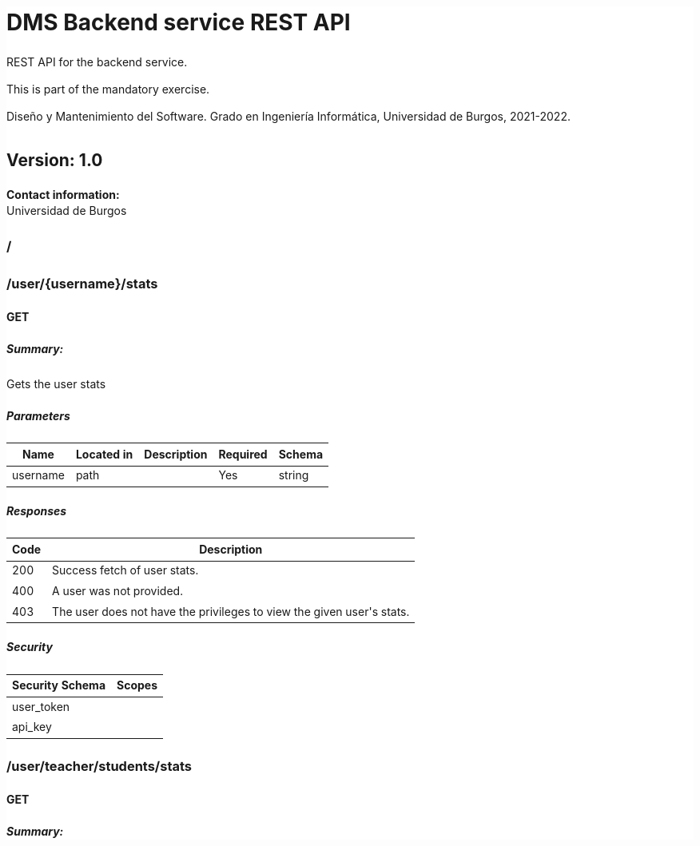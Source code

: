 
# DMS Backend service REST API
REST API for the backend service.

This is part of the mandatory exercise.

Diseño y Mantenimiento del Software. Grado en Ingeniería Informática, Universidad de Burgos, 2021-2022.


## Version: 1.0

**Contact information:**  
Universidad de Burgos  

### /

### /user/{username}/stats

#### GET
##### Summary:

Gets the user stats

##### Parameters

| Name | Located in | Description | Required | Schema |
| ---- | ---------- | ----------- | -------- | ---- |
| username | path |  | Yes | string |

##### Responses

| Code | Description |
| ---- | ----------- |
| 200 | Success fetch of user stats. |
| 400 | A user was not provided. |
| 403 | The user does not have the privileges to view the given user's stats. |

##### Security

| Security Schema | Scopes |
| --- | --- |
| user_token | |
| api_key | |

### /user/teacher/students/stats

#### GET
##### Summary:
